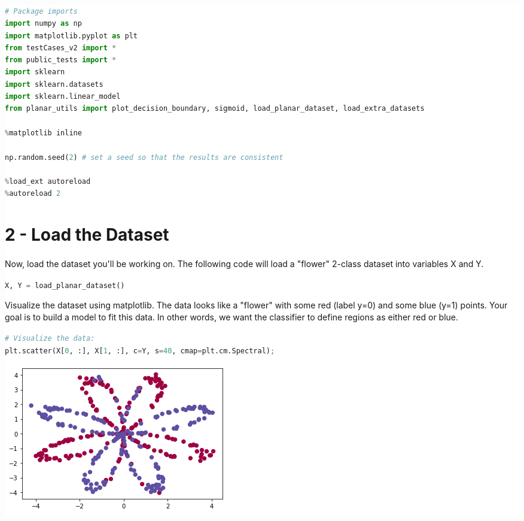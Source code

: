 
```python
# Package imports
import numpy as np
import matplotlib.pyplot as plt
from testCases_v2 import *
from public_tests import *
import sklearn
import sklearn.datasets
import sklearn.linear_model
from planar_utils import plot_decision_boundary, sigmoid, load_planar_dataset, load_extra_datasets

%matplotlib inline

np.random.seed(2) # set a seed so that the results are consistent

%load_ext autoreload
%autoreload 2
```

<a name='2'></a>
# 2 - Load the Dataset 

Now, load the dataset you'll be working on. The following code will load a "flower" 2-class dataset into variables X and Y.


```python
X, Y = load_planar_dataset()
```


```python

```

Visualize the dataset using matplotlib. The data looks like a "flower" with some red (label y=0) and some blue (y=1) points. Your goal is to build a model to fit this data. In other words, we want the classifier to define regions as either red or blue.


```python
# Visualize the data:
plt.scatter(X[0, :], X[1, :], c=Y, s=40, cmap=plt.cm.Spectral);
```


![png](output_8_0.png)
